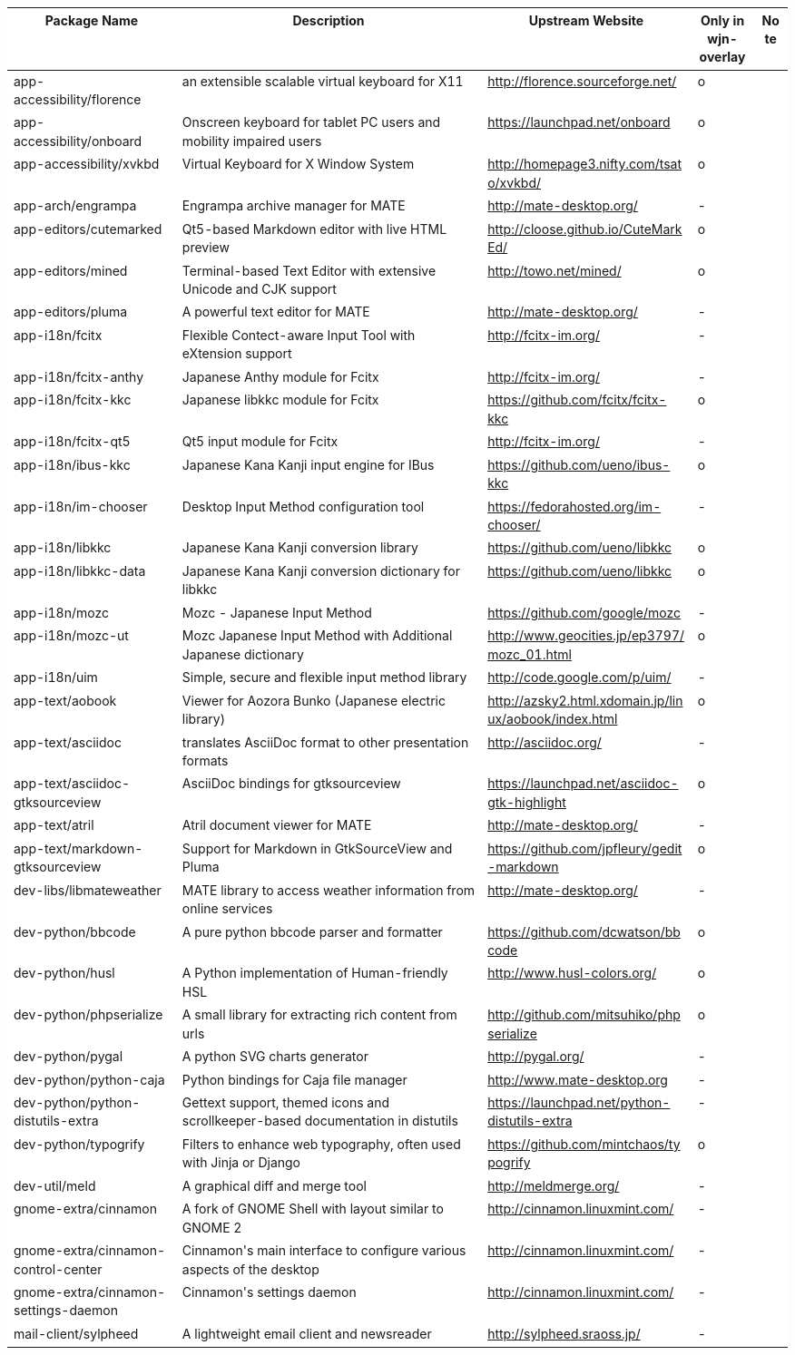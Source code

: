 | Package Name | Description | Upstream Website | Only in<br>wjn-overlay | Note |
|----|----|----|----|----|
| app-accessibility/florence | an extensible scalable virtual keyboard for X11 | <http://florence.sourceforge.net/> | o | |
| app-accessibility/onboard | Onscreen keyboard for tablet PC users and mobility impaired users | <https://launchpad.net/onboard> | o | |
| app-accessibility/xvkbd | Virtual Keyboard for X Window System | <http://homepage3.nifty.com/tsato/xvkbd/> | o | |
| app-arch/engrampa | Engrampa archive manager for MATE | <http://mate-desktop.org/> | - | |
| app-editors/cutemarked | Qt5-based Markdown editor with live HTML preview | <http://cloose.github.io/CuteMarkEd/> | o | |
| app-editors/mined | Terminal-based Text Editor with extensive Unicode and CJK support | <http://towo.net/mined/> | o | |
| app-editors/pluma | A powerful text editor for MATE | <http://mate-desktop.org/> | - | |
| app-i18n/fcitx | Flexible Contect-aware Input Tool with eXtension support | <http://fcitx-im.org/> | - | |
| app-i18n/fcitx-anthy | Japanese Anthy module for Fcitx | <http://fcitx-im.org/> | - | |
| app-i18n/fcitx-kkc | Japanese libkkc module for Fcitx | <https://github.com/fcitx/fcitx-kkc> | o | |
| app-i18n/fcitx-qt5 | Qt5 input module for Fcitx | <http://fcitx-im.org/> | - | |
| app-i18n/ibus-kkc | Japanese Kana Kanji input engine for IBus | <https://github.com/ueno/ibus-kkc> | o | |
| app-i18n/im-chooser | Desktop Input Method configuration tool | <https://fedorahosted.org/im-chooser/> | - | |
| app-i18n/libkkc | Japanese Kana Kanji conversion library | <https://github.com/ueno/libkkc> | o | |
| app-i18n/libkkc-data | Japanese Kana Kanji conversion dictionary for libkkc | <https://github.com/ueno/libkkc> | o | |
| app-i18n/mozc | Mozc - Japanese Input Method | <https://github.com/google/mozc> | - | |
| app-i18n/mozc-ut | Mozc Japanese Input Method with Additional Japanese dictionary | <http://www.geocities.jp/ep3797/mozc_01.html> | o | |
| app-i18n/uim | Simple, secure and flexible input method library | <http://code.google.com/p/uim/> | - | |
| app-text/aobook | Viewer for Aozora Bunko (Japanese electric library) | <http://azsky2.html.xdomain.jp/linux/aobook/index.html> | o | |
| app-text/asciidoc | translates AsciiDoc format to other presentation formats | <http://asciidoc.org/> | - | |
| app-text/asciidoc-gtksourceview | AsciiDoc bindings for gtksourceview | <https://launchpad.net/asciidoc-gtk-highlight> | o | |
| app-text/atril | Atril document viewer for MATE | <http://mate-desktop.org/> | - | |
| app-text/markdown-gtksourceview | Support for Markdown in GtkSourceView and Pluma | <https://github.com/jpfleury/gedit-markdown> | o | |
| dev-libs/libmateweather | MATE library to access weather information from online services | <http://mate-desktop.org/> | - | |
| dev-python/bbcode | A pure python bbcode parser and formatter | <https://github.com/dcwatson/bbcode> | o | |
| dev-python/husl | A Python implementation of Human-friendly HSL | <http://www.husl-colors.org/> | o | |
| dev-python/phpserialize | A small library for extracting rich content from urls | <http://github.com/mitsuhiko/phpserialize> | o | |
| dev-python/pygal | A python SVG charts generator | <http://pygal.org/> | - | |
| dev-python/python-caja | Python bindings for Caja file manager | <http://www.mate-desktop.org> | - | |
| dev-python/python-distutils-extra | Gettext support, themed icons and scrollkeeper-based documentation in distutils | <https://launchpad.net/python-distutils-extra> | - | |
| dev-python/typogrify | Filters to enhance web typography, often used with Jinja or Django | <https://github.com/mintchaos/typogrify> | o | |
| dev-util/meld | A graphical diff and merge tool | <http://meldmerge.org/> | - | |
| gnome-extra/cinnamon | A fork of GNOME Shell with layout similar to GNOME 2 | <http://cinnamon.linuxmint.com/> | - | |
| gnome-extra/cinnamon-control-center | Cinnamon's main interface to configure various aspects of the desktop | <http://cinnamon.linuxmint.com/> | - | |
| gnome-extra/cinnamon-settings-daemon | Cinnamon's settings daemon | <http://cinnamon.linuxmint.com/> | - | |
| mail-client/sylpheed | A lightweight email client and newsreader | <http://sylpheed.sraoss.jp/> | - | |